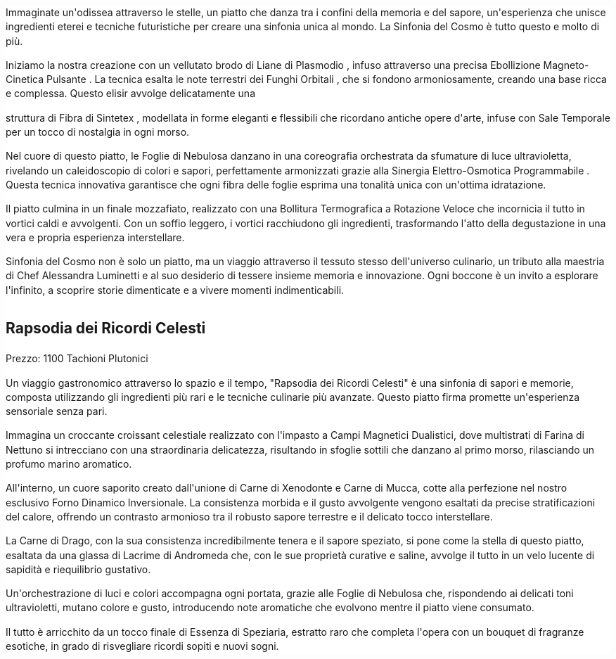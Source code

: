 Immaginate un'odissea attraverso le stelle, un piatto che danza tra i confini della memoria e del sapore, un'esperienza che unisce ingredienti eterei e tecniche futuristiche per creare una sinfonia unica al mondo. La Sinfonia del Cosmo è tutto questo e molto di più.

Iniziamo la nostra creazione con un vellutato brodo di Liane di Plasmodio , infuso attraverso una precisa Ebollizione Magneto-Cinetica Pulsante . La tecnica esalta le note terrestri dei Funghi Orbitali , che si fondono armoniosamente, creando una base ricca e complessa. Questo elisir avvolge delicatamente una

struttura di Fibra di Sintetex , modellata in forme eleganti e flessibili che ricordano antiche opere d'arte, infuse con Sale Temporale per un tocco di nostalgia in ogni morso.

Nel cuore di questo piatto, le Foglie di Nebulosa danzano in una coreografia orchestrata da sfumature di luce ultravioletta, rivelando un caleidoscopio di colori e sapori, perfettamente armonizzati grazie alla Sinergia Elettro-Osmotica Programmabile . Questa tecnica innovativa garantisce che ogni fibra delle foglie esprima una tonalità unica con un'ottima idratazione.

Il piatto culmina in un finale mozzafiato, realizzato con una Bollitura Termografica a Rotazione Veloce che incornicia il tutto in vortici caldi e avvolgenti. Con un soffio leggero, i vortici racchiudono gli ingredienti, trasformando l'atto della degustazione in una vera e propria esperienza interstellare.

Sinfonia del Cosmo non è solo un piatto, ma un viaggio attraverso il tessuto stesso dell'universo culinario, un tributo alla maestria di Chef Alessandra Luminetti e al suo desiderio di tessere insieme memoria e innovazione. Ogni boccone è un invito a esplorare l'infinito, a scoprire storie dimenticate e a vivere momenti indimenticabili.

## Rapsodia dei Ricordi Celesti

Prezzo: 1100 Tachioni Plutonici

Un viaggio gastronomico attraverso lo spazio e il tempo, "Rapsodia dei Ricordi Celesti" è una sinfonia di sapori e memorie, composta utilizzando gli ingredienti più rari e le tecniche culinarie più avanzate. Questo piatto firma promette un'esperienza sensoriale senza pari.

Immagina un croccante croissant celestiale realizzato con l'impasto a Campi Magnetici Dualistici, dove multistrati di Farina di Nettuno si intrecciano con una straordinaria delicatezza, risultando in sfoglie sottili che danzano al primo morso, rilasciando un profumo marino aromatico.

All'interno, un cuore saporito creato dall'unione di Carne di Xenodonte e Carne di Mucca, cotte alla perfezione nel nostro esclusivo Forno Dinamico Inversionale. La consistenza morbida e il gusto avvolgente vengono esaltati da precise stratificazioni del calore, offrendo un contrasto armonioso tra il robusto sapore terrestre e il delicato tocco interstellare.

La Carne di Drago, con la sua consistenza incredibilmente tenera e il sapore speziato, si pone come la stella di questo piatto, esaltata da una glassa di Lacrime di Andromeda che, con le sue proprietà curative e saline, avvolge il tutto in un velo lucente di sapidità e riequilibrio gustativo.

Un'orchestrazione di luci e colori accompagna ogni portata, grazie alle Foglie di Nebulosa che, rispondendo ai delicati toni ultravioletti, mutano colore e gusto, introducendo note aromatiche che evolvono mentre il piatto viene consumato.

Il tutto è arricchito da un tocco finale di Essenza di Speziaria, estratto raro che completa l'opera con un bouquet di fragranze esotiche, in grado di risvegliare ricordi sopiti e nuovi sogni.


